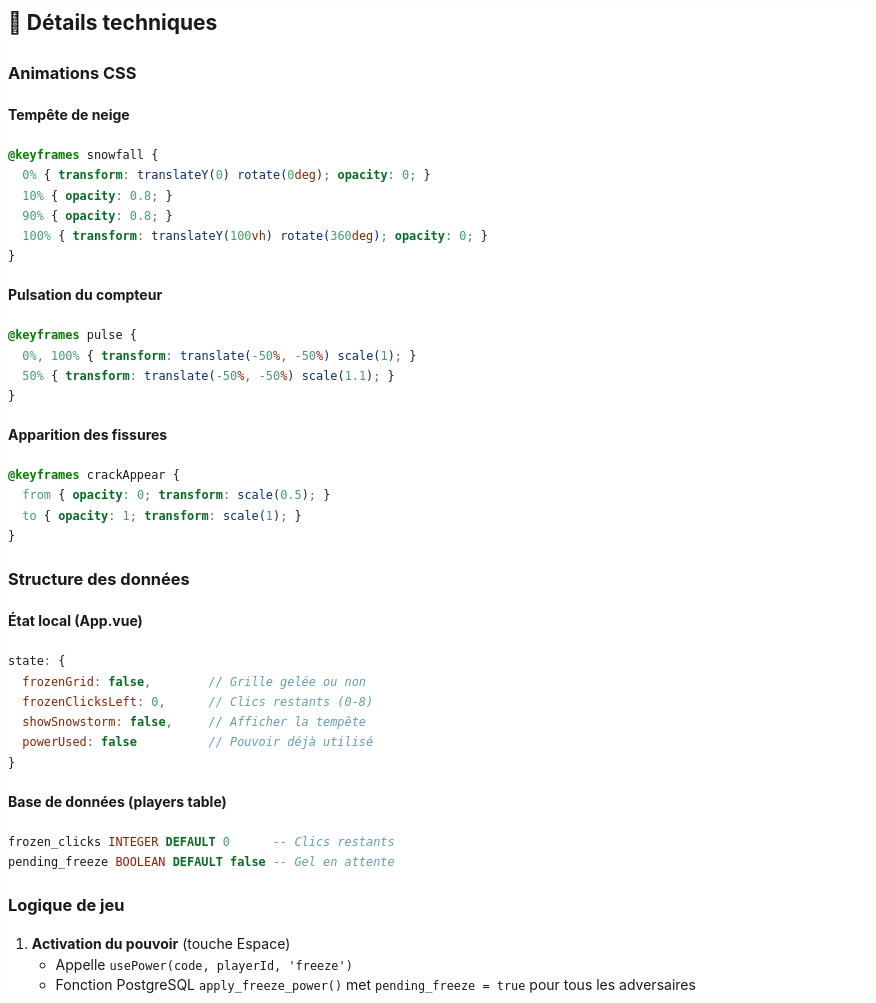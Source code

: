 
## 🎨 Détails techniques

### Animations CSS

#### Tempête de neige
```css
@keyframes snowfall {
  0% { transform: translateY(0) rotate(0deg); opacity: 0; }
  10% { opacity: 0.8; }
  90% { opacity: 0.8; }
  100% { transform: translateY(100vh) rotate(360deg); opacity: 0; }
}
```

#### Pulsation du compteur
```css
@keyframes pulse {
  0%, 100% { transform: translate(-50%, -50%) scale(1); }
  50% { transform: translate(-50%, -50%) scale(1.1); }
}
```

#### Apparition des fissures
```css
@keyframes crackAppear {
  from { opacity: 0; transform: scale(0.5); }
  to { opacity: 1; transform: scale(1); }
}
```

### Structure des données

#### État local (App.vue)
```javascript
state: {
  frozenGrid: false,        // Grille gelée ou non
  frozenClicksLeft: 0,      // Clics restants (0-8)
  showSnowstorm: false,     // Afficher la tempête
  powerUsed: false          // Pouvoir déjà utilisé
}
```

#### Base de données (players table)
```sql
frozen_clicks INTEGER DEFAULT 0      -- Clics restants
pending_freeze BOOLEAN DEFAULT false -- Gel en attente
```

### Logique de jeu

1. **Activation du pouvoir** (touche Espace)
   - Appelle `usePower(code, playerId, 'freeze')`
   - Fonction PostgreSQL `apply_freeze_power()` met `pending_freeze = true` pour tous les adversaires
